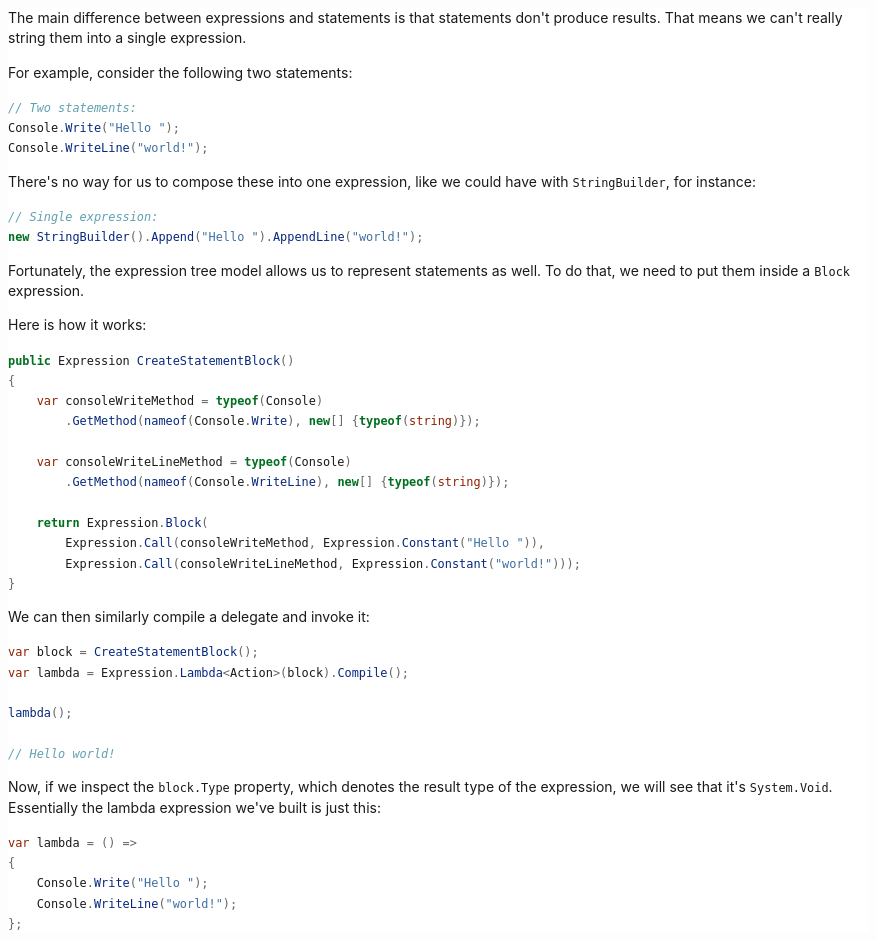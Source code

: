 The main difference between expressions and statements is that statements don't produce results. That means we can't really string them into a single expression.

For example, consider the following two statements:

```csharp
// Two statements:
Console.Write("Hello ");
Console.WriteLine("world!");
```

There's no way for us to compose these into one expression, like we could have with `StringBuilder`, for instance:

```csharp
// Single expression:
new StringBuilder().Append("Hello ").AppendLine("world!");
```

Fortunately, the expression tree model allows us to represent statements as well. To do that, we need to put them inside a `Block` expression.

Here is how it works:

```csharp
public Expression CreateStatementBlock()
{
    var consoleWriteMethod = typeof(Console)
        .GetMethod(nameof(Console.Write), new[] {typeof(string)});

    var consoleWriteLineMethod = typeof(Console)
        .GetMethod(nameof(Console.WriteLine), new[] {typeof(string)});

    return Expression.Block(
        Expression.Call(consoleWriteMethod, Expression.Constant("Hello ")),
        Expression.Call(consoleWriteLineMethod, Expression.Constant("world!")));
}
```

We can then similarly compile a delegate and invoke it:

```csharp
var block = CreateStatementBlock();
var lambda = Expression.Lambda<Action>(block).Compile();

lambda();

// Hello world!
```

Now, if we inspect the `block.Type` property, which denotes the result type of the expression, we will see that it's `System.Void`. Essentially the lambda expression we've built is just this:

```csharp
var lambda = () =>
{
    Console.Write("Hello ");
    Console.WriteLine("world!");
};
```
